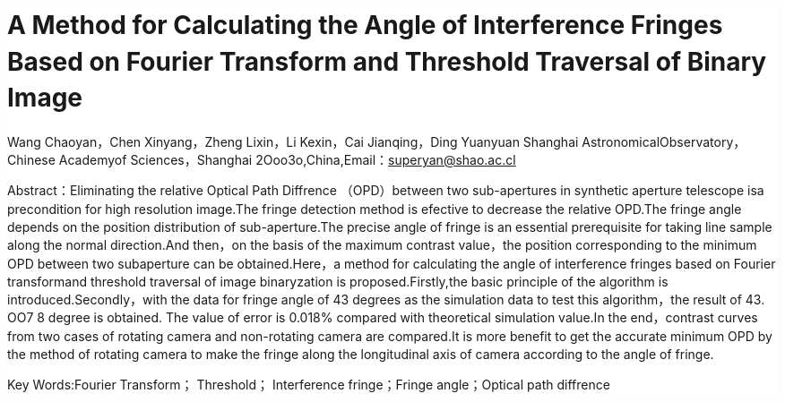 
# A Method for Calculating the Angle of Interference Fringes Based on Fourier Transform and Threshold Traversal of Binary Image

Wang Chaoyan，Chen Xinyang，Zheng Lixin，Li Kexin，Cai Jianqing，Ding Yuanyuan Shanghai AstronomicalObservatory，Chinese Academyof Sciences，Shanghai 2Ooo3o,China,Email：superyan@shao.ac.cl

Abstract：Eliminating the relative Optical Path Diffrence （OPD）between two sub-apertures in synthetic aperture telescope isa precondition for high resolution image.The fringe detection method is efective to decrease the relative OPD.The fringe angle depends on the position distribution of sub-aperture.The precise angle of fringe is an essential prerequisite for taking line sample along the normal direction.And then，on the basis of the maximum contrast value，the position corresponding to the minimum OPD between two subaperture can be obtained.Here，a method for calculating the angle of interference fringes based on Fourier transformand threshold traversal of image binaryzation is proposed.Firstly,the basic principle of the algorithm is introduced.Secondly，with the data for fringe angle of 43 degrees as the simulation data to test this algorithm，the result of 43. OO7 8 degree is obtained. The value of error is $0 . 0 1 8 \%$ compared with theoretical simulation value.In the end，contrast curves from two cases of rotating camera and non-rotating camera are compared.It is more benefit to get the accurate minimum OPD by the method of rotating camera to make the fringe along the longitudinal axis of camera according to the angle of fringe.

Key Words:Fourier Transform； Threshold； Interference fringe；Fringe angle；Optical path diffrence